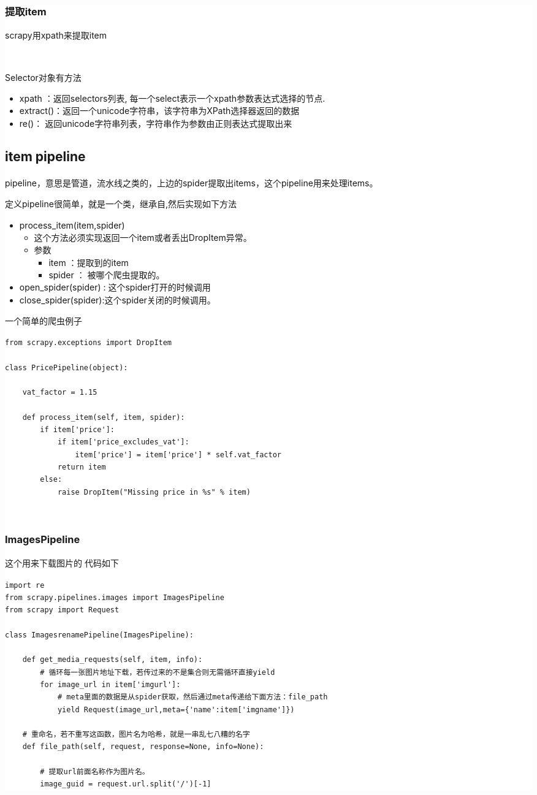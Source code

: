 ### 提取item

scrapy用xpath来提取item

 

Selector对象有方法

- xpath ：返回selectors列表, 每一个select表示一个xpath参数表达式选择的节点.
- extract()：返回一个unicode字符串，该字符串为XPath选择器返回的数据
- re()： 返回unicode字符串列表，字符串作为参数由正则表达式提取出来

## item pipeline

pipeline，意思是管道，流水线之类的，上边的spider提取出items，这个pipeline用来处理items。

定义pipeline很简单，就是一个类，继承自,然后实现如下方法

- process\_item(item,spider)
    - 这个方法必须实现返回一个item或者丢出DropItem异常。
    - 参数
        - item ：提取到的item
        - spider ： 被哪个爬虫提取的。
- open\_spider(spider) : 这个spider打开的时候调用
- close\_spider(spider):这个spider关闭的时候调用。

一个简单的爬虫例子

```
from scrapy.exceptions import DropItem

class PricePipeline(object):

    vat_factor = 1.15

    def process_item(self, item, spider):
        if item['price']:
            if item['price_excludes_vat']:
                item['price'] = item['price'] * self.vat_factor
            return item
        else:
            raise DropItem("Missing price in %s" % item)

```

 

### ImagesPipeline

这个用来下载图片的 代码如下

```
import re
from scrapy.pipelines.images import ImagesPipeline
from scrapy import Request

class ImagesrenamePipeline(ImagesPipeline):

    def get_media_requests(self, item, info):
        # 循环每一张图片地址下载，若传过来的不是集合则无需循环直接yield
        for image_url in item['imgurl']:
            # meta里面的数据是从spider获取，然后通过meta传递给下面方法：file_path
            yield Request(image_url,meta={'name':item['imgname']})

    # 重命名，若不重写这函数，图片名为哈希，就是一串乱七八糟的名字
    def file_path(self, request, response=None, info=None):

        # 提取url前面名称作为图片名。
        image_guid = request.url.split('/')[-1]
```